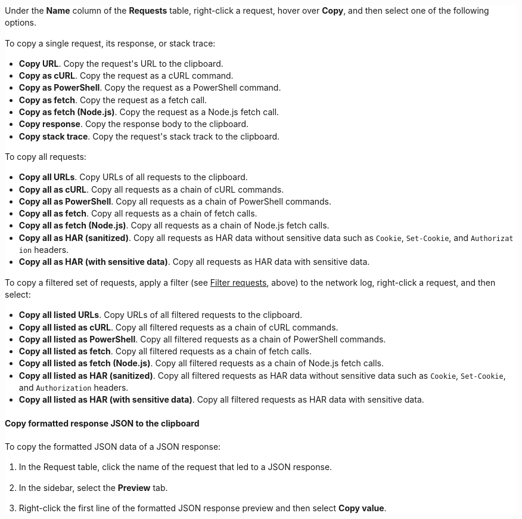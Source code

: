 


Under the **Name** column of the **Requests** table, right-click a request, hover over **Copy**, and then select one of the following options.

To copy a single request, its response, or stack trace:

* **Copy URL**. Copy the request's URL to the clipboard.
* **Copy as cURL**. Copy the request as a cURL command.
* **Copy as PowerShell**. Copy the request as a PowerShell command.
* **Copy as fetch**. Copy the request as a fetch call.
* **Copy as fetch (Node.js)**. Copy the request as a Node.js fetch call.
* **Copy response**. Copy the response body to the clipboard.
* **Copy stack trace**. Copy the request's stack track to the clipboard.

To copy all requests:

* **Copy all URLs**. Copy URLs of all requests to the clipboard.
* **Copy all as cURL**. Copy all requests as a chain of cURL commands.
* **Copy all as PowerShell**. Copy all requests as a chain of PowerShell commands.
* **Copy all as fetch**. Copy all requests as a chain of fetch calls.
* **Copy all as fetch (Node.js)**. Copy all requests as a chain of Node.js fetch calls.
* **Copy all as HAR (sanitized)**. Copy all requests as HAR data without sensitive data such as `Cookie`, `Set-Cookie`, and `Authorization` headers.
* **Copy all as HAR (with sensitive data)**. Copy all requests as HAR data with sensitive data.



To copy a filtered set of requests, apply a filter (see [Filter requests](#filter-requests), above) to the network log, right-click a request, and then select:

* **Copy all listed URLs**. Copy URLs of all filtered requests to the clipboard.
* **Copy all listed as cURL**. Copy all filtered requests as a chain of cURL commands.
* **Copy all listed as PowerShell**. Copy all filtered requests as a chain of PowerShell commands.
* **Copy all listed as fetch**. Copy all filtered requests as a chain of fetch calls.
* **Copy all listed as fetch (Node.js)**. Copy all filtered requests as a chain of Node.js fetch calls.
* **Copy all listed as HAR (sanitized)**. Copy all filtered requests as HAR data without sensitive data such as `Cookie`, `Set-Cookie`, and `Authorization` headers.
* **Copy all listed as HAR (with sensitive data)**. Copy all filtered requests as HAR data with sensitive data.





#### Copy formatted response JSON to the clipboard


To copy the formatted JSON data of a JSON response:

1. In the Request table, click the name of the request that led to a JSON response.

1. In the sidebar, select the **Preview** tab.

1. Right-click the first line of the formatted JSON response preview and then select **Copy value**. 
